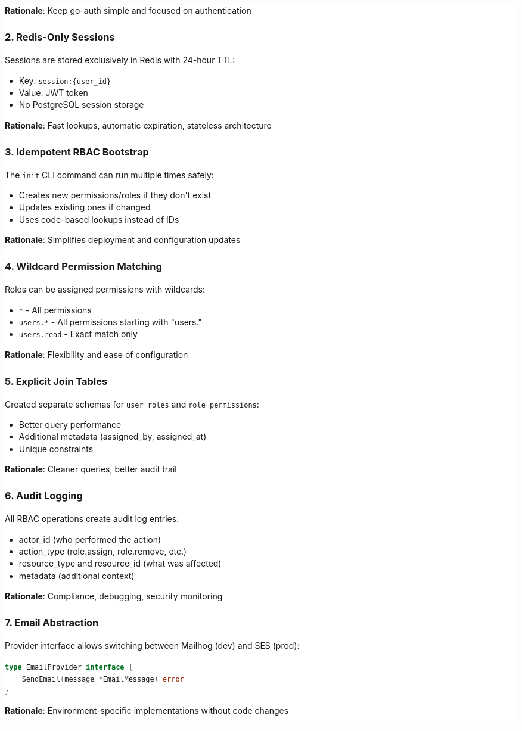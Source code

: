 **Rationale**: Keep go-auth simple and focused on authentication

### 2. Redis-Only Sessions
Sessions are stored exclusively in Redis with 24-hour TTL:
- Key: `session:{user_id}`
- Value: JWT token
- No PostgreSQL session storage

**Rationale**: Fast lookups, automatic expiration, stateless architecture

### 3. Idempotent RBAC Bootstrap
The `init` CLI command can run multiple times safely:
- Creates new permissions/roles if they don't exist
- Updates existing ones if changed
- Uses code-based lookups instead of IDs

**Rationale**: Simplifies deployment and configuration updates

### 4. Wildcard Permission Matching
Roles can be assigned permissions with wildcards:
- `*` - All permissions
- `users.*` - All permissions starting with "users."
- `users.read` - Exact match only

**Rationale**: Flexibility and ease of configuration

### 5. Explicit Join Tables
Created separate schemas for `user_roles` and `role_permissions`:
- Better query performance
- Additional metadata (assigned_by, assigned_at)
- Unique constraints

**Rationale**: Cleaner queries, better audit trail

### 6. Audit Logging
All RBAC operations create audit log entries:
- actor_id (who performed the action)
- action_type (role.assign, role.remove, etc.)
- resource_type and resource_id (what was affected)
- metadata (additional context)

**Rationale**: Compliance, debugging, security monitoring

### 7. Email Abstraction
Provider interface allows switching between Mailhog (dev) and SES (prod):
```go
type EmailProvider interface {
    SendEmail(message *EmailMessage) error
}
```

**Rationale**: Environment-specific implementations without code changes

---
